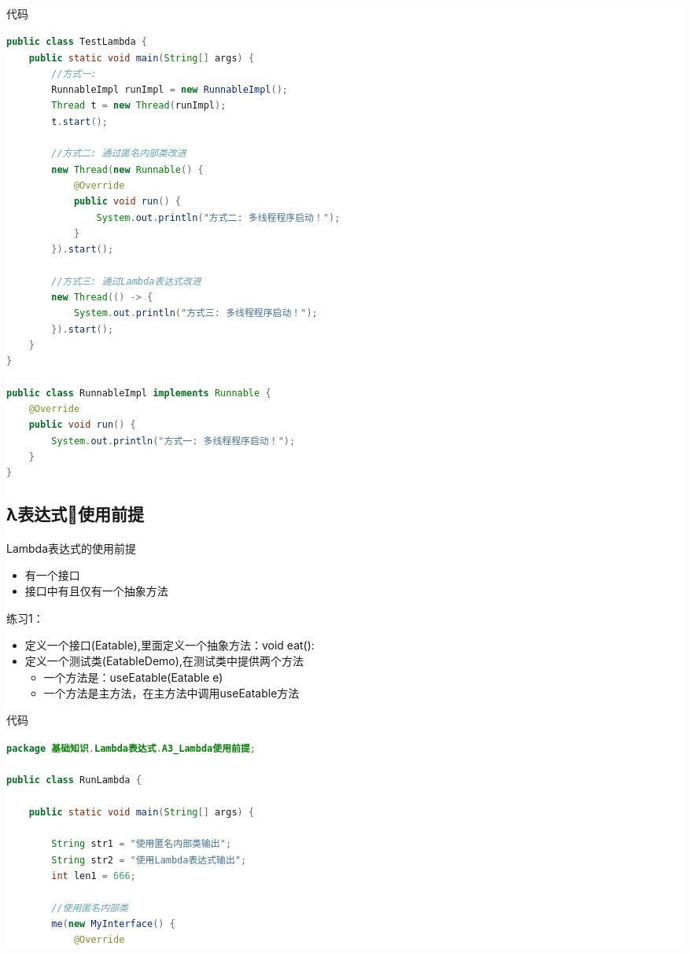 代码

```java
public class TestLambda {
    public static void main(String[] args) {
        //方式一:
        RunnableImpl runImpl = new RunnableImpl();
        Thread t = new Thread(runImpl);
        t.start();

        //方式二: 通过匿名内部类改进
        new Thread(new Runnable() {
            @Override
            public void run() {
                System.out.println("方式二: 多线程程序启动！");
            }
        }).start();

        //方式三: 通过Lambda表达式改进
        new Thread(() -> {
            System.out.println("方式三: 多线程程序启动！");
        }).start();
    }
}

public class RunnableImpl implements Runnable {
    @Override
    public void run() {
        System.out.println("方式一: 多线程程序启动！");
    }
}

```





## λ表达式🍥使用前提


Lambda表达式的使用前提

- 有一个接口
- 接口中有且仅有一个抽象方法

练习1：

- 定义一个接口(Eatable),里面定义一个抽象方法：void eat():
- 定义一个测试类(EatableDemo),在测试类中提供两个方法
  - 一个方法是：useEatable(Eatable e)
  - 一个方法是主方法，在主方法中调用useEatable方法

代码

```java
package 基础知识.Lambda表达式.A3_Lambda使用前提;

public class RunLambda {

    public static void main(String[] args) {

        String str1 = "使用匿名内部类输出";
        String str2 = "使用Lambda表达式输出";
        int len1 = 666;

        //使用匿名内部类
        me(new MyInterface() {
            @Override
```
